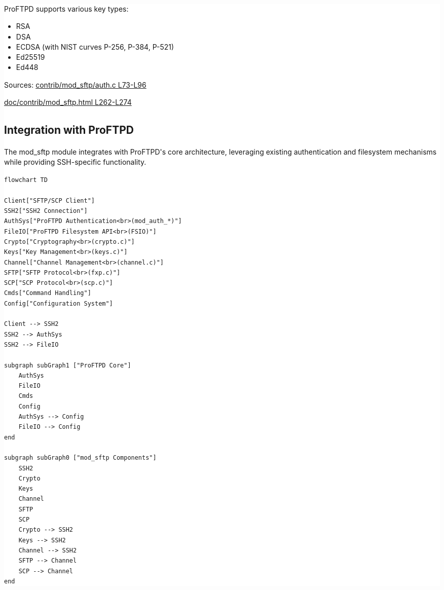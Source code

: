 ProFTPD supports various key types:

* RSA
* DSA
* ECDSA (with NIST curves P-256, P-384, P-521)
* Ed25519
* Ed448

Sources: [contrib/mod_sftp/auth.c L73-L96](https://github.com/proftpd/proftpd/blob/362466f3/contrib/mod_sftp/auth.c#L73-L96)

 [doc/contrib/mod_sftp.html L262-L274](https://github.com/proftpd/proftpd/blob/362466f3/doc/contrib/mod_sftp.html#L262-L274)

## Integration with ProFTPD

The mod_sftp module integrates with ProFTPD's core architecture, leveraging existing authentication and filesystem mechanisms while providing SSH-specific functionality.

```mermaid
flowchart TD

Client["SFTP/SCP Client"]
SSH2["SSH2 Connection"]
AuthSys["ProFTPD Authentication<br>(mod_auth_*)"]
FileIO["ProFTPD Filesystem API<br>(FSIO)"]
Crypto["Cryptography<br>(crypto.c)"]
Keys["Key Management<br>(keys.c)"]
Channel["Channel Management<br>(channel.c)"]
SFTP["SFTP Protocol<br>(fxp.c)"]
SCP["SCP Protocol<br>(scp.c)"]
Cmds["Command Handling"]
Config["Configuration System"]

Client --> SSH2
SSH2 --> AuthSys
SSH2 --> FileIO

subgraph subGraph1 ["ProFTPD Core"]
    AuthSys
    FileIO
    Cmds
    Config
    AuthSys --> Config
    FileIO --> Config
end

subgraph subGraph0 ["mod_sftp Components"]
    SSH2
    Crypto
    Keys
    Channel
    SFTP
    SCP
    Crypto --> SSH2
    Keys --> SSH2
    Channel --> SSH2
    SFTP --> Channel
    SCP --> Channel
end
```
